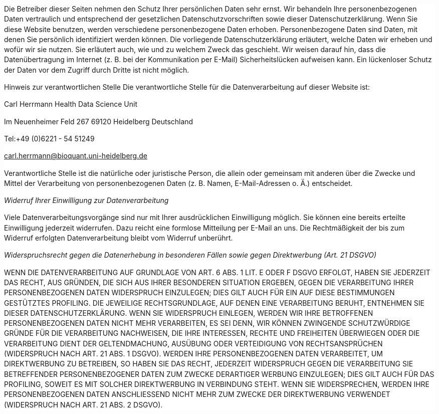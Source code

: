 Die Betreiber dieser Seiten nehmen den Schutz Ihrer persönlichen Daten sehr ernst. Wir behandeln Ihre
personenbezogenen Daten vertraulich und entsprechend der gesetzlichen Datenschutzvorschriften sowie
dieser Datenschutzerklärung.
Wenn Sie diese Website benutzen, werden verschiedene personenbezogene Daten erhoben.
Personenbezogene Daten sind Daten, mit denen Sie persönlich identifiziert werden können. Die vorliegende
Datenschutzerklärung erläutert, welche Daten wir erheben und wofür wir sie nutzen. Sie erläutert auch, wie
und zu welchem Zweck das geschieht.
Wir weisen darauf hin, dass die Datenübertragung im Internet (z. B. bei der Kommunikation per E-Mail)
Sicherheitslücken aufweisen kann. Ein lückenloser Schutz der Daten vor dem Zugriff durch Dritte ist nicht
möglich.


Hinweis zur verantwortlichen Stelle
Die verantwortliche Stelle für die Datenverarbeitung auf dieser Website ist:

Carl Herrmann
Health Data Science Unit

Im Neuenheimer Feld 267
69120 Heidelberg
Deutschland

Tel:+49 (0)6221 - 54 51249

carl.herrmann@bioquant.uni-heidelberg.de


Verantwortliche Stelle ist die natürliche oder juristische Person, die allein oder gemeinsam mit anderen über
die Zwecke und Mittel der Verarbeitung von personenbezogenen Daten (z. B. Namen, E-Mail-Adressen o. Ä.)
entscheidet.


*Widerruf Ihrer Einwilligung zur Datenverarbeitung*

Viele Datenverarbeitungsvorgänge sind nur mit Ihrer ausdrücklichen Einwilligung möglich. Sie können eine
bereits erteilte Einwilligung jederzeit widerrufen. Dazu reicht eine formlose Mitteilung per E-Mail an uns.
Die Rechtmäßigkeit der bis zum Widerruf erfolgten Datenverarbeitung bleibt vom Widerruf unberührt.

*Widerspruchsrecht gegen die Datenerhebung in besonderen Fällen sowie gegen
Direktwerbung (Art. 21 DSGVO)*

WENN DIE DATENVERARBEITUNG AUF GRUNDLAGE VON ART. 6 ABS. 1 LIT. E ODER F DSGVO
ERFOLGT, HABEN SIE JEDERZEIT DAS RECHT, AUS GRÜNDEN, DIE SICH AUS IHRER BESONDEREN
SITUATION ERGEBEN, GEGEN DIE VERARBEITUNG IHRER PERSONENBEZOGENEN DATEN
WIDERSPRUCH EINZULEGEN; DIES GILT AUCH FÜR EIN AUF DIESE BESTIMMUNGEN GESTÜTZTES
PROFILING. DIE JEWEILIGE RECHTSGRUNDLAGE, AUF DENEN EINE VERARBEITUNG BERUHT,
ENTNEHMEN SIE DIESER DATENSCHUTZERKLÄRUNG. WENN SIE WIDERSPRUCH EINLEGEN,
WERDEN WIR IHRE BETROFFENEN PERSONENBEZOGENEN DATEN NICHT MEHR VERARBEITEN, ES
SEI DENN, WIR KÖNNEN ZWINGENDE SCHUTZWÜRDIGE GRÜNDE FÜR DIE VERARBEITUNG
NACHWEISEN, DIE IHRE INTERESSEN, RECHTE UND FREIHEITEN ÜBERWIEGEN ODER DIE
VERARBEITUNG DIENT DER GELTENDMACHUNG, AUSÜBUNG ODER VERTEIDIGUNG VON
RECHTSANSPRÜCHEN (WIDERSPRUCH NACH ART. 21 ABS. 1 DSGVO).
WERDEN IHRE PERSONENBEZOGENEN DATEN VERARBEITET, UM DIREKTWERBUNG ZU BETREIBEN,
SO HABEN SIE DAS RECHT, JEDERZEIT WIDERSPRUCH GEGEN DIE VERARBEITUNG SIE
BETREFFENDER PERSONENBEZOGENER DATEN ZUM ZWECKE DERARTIGER WERBUNG
EINZULEGEN; DIES GILT AUCH FÜR DAS PROFILING, SOWEIT ES MIT SOLCHER DIREKTWERBUNG IN
VERBINDUNG STEHT. WENN SIE WIDERSPRECHEN, WERDEN IHRE PERSONENBEZOGENEN DATEN
ANSCHLIESSEND NICHT MEHR ZUM ZWECKE DER DIREKTWERBUNG VERWENDET (WIDERSPRUCH
NACH ART. 21 ABS. 2 DSGVO).
